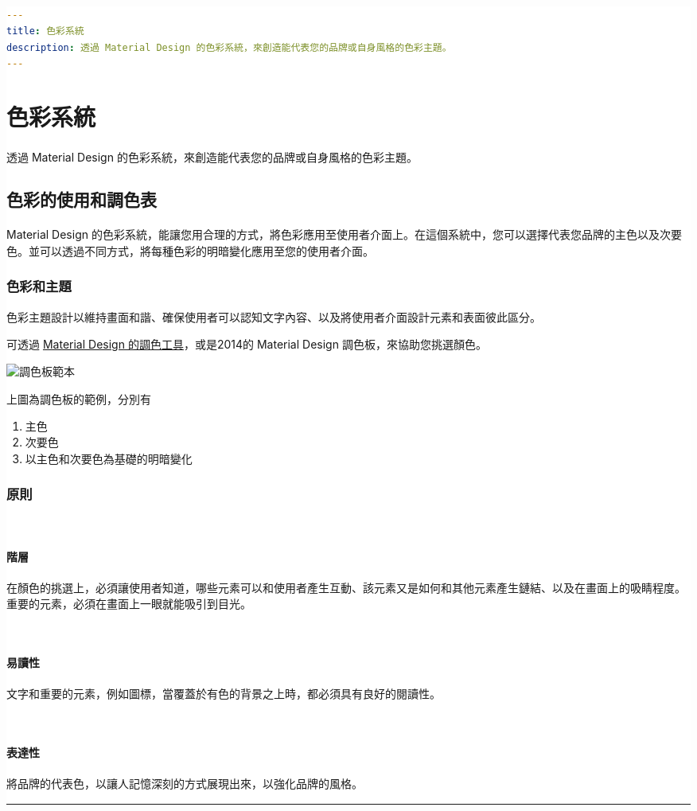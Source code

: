 ```yaml
---
title: 色彩系統
description: 透過 Material Design 的色彩系統，來創造能代表您的品牌或自身風格的色彩主題。
---
```




# 色彩系統

透過 Material Design 的色彩系統，來創造能代表您的品牌或自身風格的色彩主題。

## 色彩的使用和調色表

Material Design 的色彩系統，能讓您用合理的方式，將色彩應用至使用者介面上。在這個系統中，您可以選擇代表您品牌的主色以及次要色。並可以透過不同方式，將每種色彩的明暗變化應用至您的使用者介面。

### 色彩和主題

色彩主題設計以維持畫面和諧、確保使用者可以認知文字內容、以及將使用者介面設計元素和表面彼此區分。

可透過 [Material Design 的調色工具](https://material.io/design/color/the-color-system#tools-for-picking-colors)，或是2014的 Material Design 調色板，來協助您挑選顏色。

![調色板範本](https://lh3.googleusercontent.com/B7cWRIVroduc9tSxqWaCyCGQ_M9bfsmFQKMlVfnuR2BIh_eR35gz3hO_45QKnItqA_wuXqAcmBNFVRam4Upw5Nwqhsmo6FJgMWoW=w1064-v0)

<p class="annotation">上圖為調色板的範例，分別有</p>
<ol class="annotation">
    <li>主色</li>
    <li>次要色</li>
    <li>以主色和次要色為基礎的明暗變化</li>
</ol>

### 原則

<div class="img-grid">
    <div class="grid-item-triple">
         <img src="https://lh3.googleusercontent.com/WBxd726_JGDPp8TEESRuo0GSWBbLiDYebUn9ZHBMwpjIWQ1QMjZk60LKIxc9ad_P0Gdq4lgQDByiOGU8VHlUHPihLS594Yiwt293TX0=w1064-v0" alt="">
        <h4>階層</h4>
        <p>在顏色的挑選上，必須讓使用者知道，哪些元素可以和使用者產生互動、該元素又是如何和其他元素產生鏈結、以及在畫面上的吸睛程度。重要的元素，必須在畫面上一眼就能吸引到目光。</p>
    </div>
    <div class="grid-item-triple">
         <img src="https://lh3.googleusercontent.com/PEI3CddkEDaNyEXsNGeAb_Y0A50D8lbUPdMitd2l27jfwdTer_sIrxjDoZgP1AUGXRDx6VKk-VwUr9II9AB5OSqqhDM56DhK9lqmWw=w1064-v0" alt="">
        <h4>易讀性</h4>
        <p>文字和重要的元素，例如圖標，當覆蓋於有色的背景之上時，都必須具有良好的閱讀性。</p>
    </div>
    <div class="grid-item-triple">
         <img src="https://lh3.googleusercontent.com/8Fp2LXKxuvsSpM-E632AFMbblGBVTUxJuCHF2Y2Z78AZZeb8RDnWYAAQAskZNx3eufUrnaCnl-3P4XuE2cKRldkq_AMuzewyh68Sow=w1064-v0" alt="">
        <h4>表達性</h4>
        <p>將品牌的代表色，以讓人記憶深刻的方式展現出來，以強化品牌的風格。</p>
    </div>
</div>

---